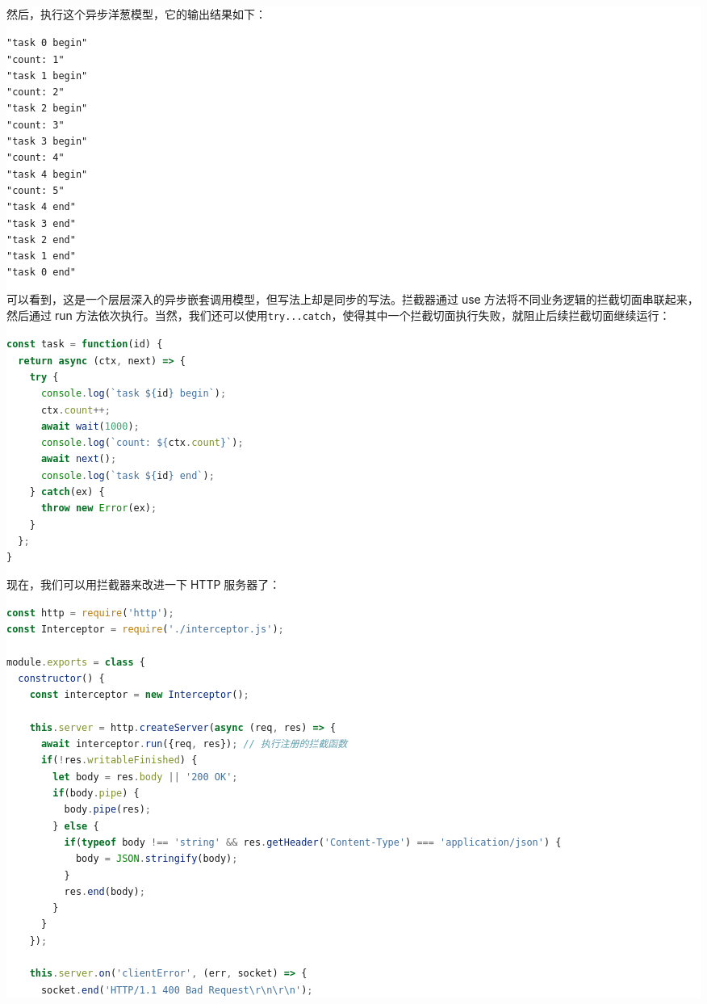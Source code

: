 然后，执行这个异步洋葱模型，它的输出结果如下：

```
"task 0 begin"
"count: 1"
"task 1 begin"
"count: 2"
"task 2 begin"
"count: 3"
"task 3 begin"
"count: 4"
"task 4 begin"
"count: 5"
"task 4 end"
"task 3 end"
"task 2 end"
"task 1 end"
"task 0 end"
```

可以看到，这是一个层层深入的异步嵌套调用模型，但写法上却是同步的写法。拦截器通过 use 方法将不同业务逻辑的拦截切面串联起来，然后通过 run 方法依次执行。当然，我们还可以使用`try...catch`，使得其中一个拦截切面执行失败，就阻止后续拦截切面继续运行：

```js
const task = function(id) {
  return async (ctx, next) => {
    try {
      console.log(`task ${id} begin`);
      ctx.count++;
      await wait(1000);
      console.log(`count: ${ctx.count}`);
      await next();
      console.log(`task ${id} end`);
    } catch(ex) {
      throw new Error(ex);
    }
  };
}
```

现在，我们可以用拦截器来改进一下 HTTP 服务器了：

```js
const http = require('http');
const Interceptor = require('./interceptor.js');

module.exports = class {
  constructor() {
    const interceptor = new Interceptor();

    this.server = http.createServer(async (req, res) => {
      await interceptor.run({req, res}); // 执行注册的拦截函数
      if(!res.writableFinished) {
        let body = res.body || '200 OK';
        if(body.pipe) {
          body.pipe(res);
        } else {
          if(typeof body !== 'string' && res.getHeader('Content-Type') === 'application/json') {
            body = JSON.stringify(body);
          }
          res.end(body);
        }
      }
    });

    this.server.on('clientError', (err, socket) => {
      socket.end('HTTP/1.1 400 Bad Request\r\n\r\n');
```